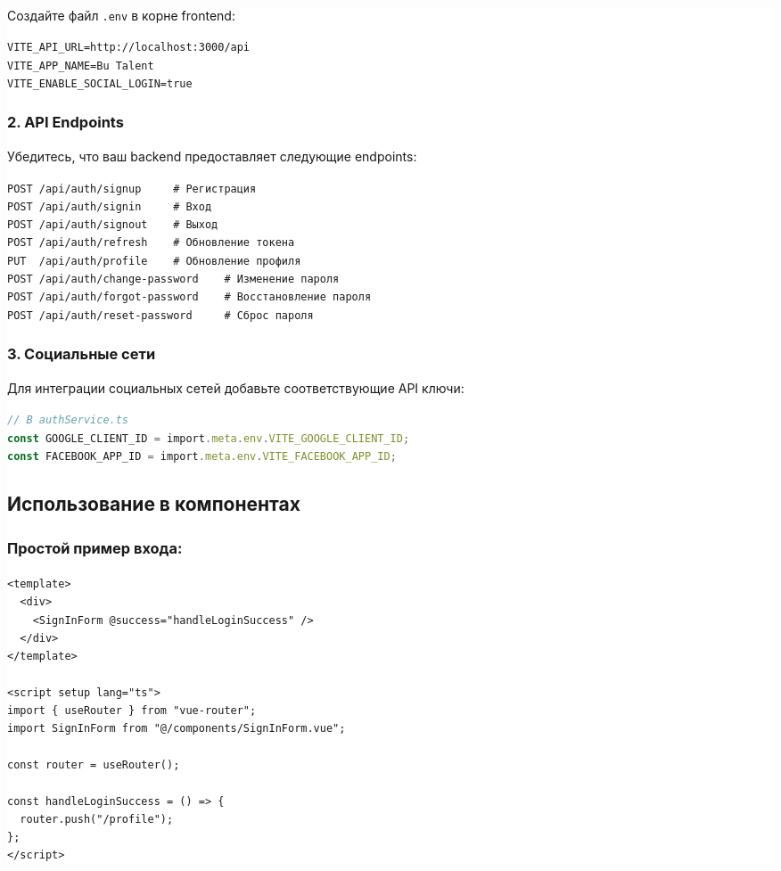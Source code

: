 Создайте файл `.env` в корне frontend:

```env
VITE_API_URL=http://localhost:3000/api
VITE_APP_NAME=Bu Talent
VITE_ENABLE_SOCIAL_LOGIN=true
```

### 2. API Endpoints

Убедитесь, что ваш backend предоставляет следующие endpoints:

```
POST /api/auth/signup     # Регистрация
POST /api/auth/signin     # Вход
POST /api/auth/signout    # Выход
POST /api/auth/refresh    # Обновление токена
PUT  /api/auth/profile    # Обновление профиля
POST /api/auth/change-password    # Изменение пароля
POST /api/auth/forgot-password    # Восстановление пароля
POST /api/auth/reset-password     # Сброс пароля
```

### 3. Социальные сети

Для интеграции социальных сетей добавьте соответствующие API ключи:

```typescript
// В authService.ts
const GOOGLE_CLIENT_ID = import.meta.env.VITE_GOOGLE_CLIENT_ID;
const FACEBOOK_APP_ID = import.meta.env.VITE_FACEBOOK_APP_ID;
```

## Использование в компонентах

### Простой пример входа:

```vue
<template>
  <div>
    <SignInForm @success="handleLoginSuccess" />
  </div>
</template>

<script setup lang="ts">
import { useRouter } from "vue-router";
import SignInForm from "@/components/SignInForm.vue";

const router = useRouter();

const handleLoginSuccess = () => {
  router.push("/profile");
};
</script>
```
